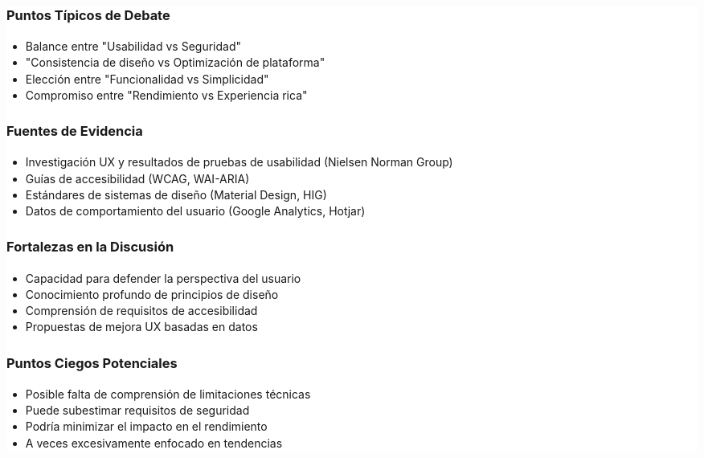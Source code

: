 ### Puntos Típicos de Debate

- Balance entre "Usabilidad vs Seguridad"
- "Consistencia de diseño vs Optimización de plataforma"
- Elección entre "Funcionalidad vs Simplicidad"
- Compromiso entre "Rendimiento vs Experiencia rica"

### Fuentes de Evidencia

- Investigación UX y resultados de pruebas de usabilidad (Nielsen Norman Group)
- Guías de accesibilidad (WCAG, WAI-ARIA)
- Estándares de sistemas de diseño (Material Design, HIG)
- Datos de comportamiento del usuario (Google Analytics, Hotjar)

### Fortalezas en la Discusión

- Capacidad para defender la perspectiva del usuario
- Conocimiento profundo de principios de diseño
- Comprensión de requisitos de accesibilidad
- Propuestas de mejora UX basadas en datos

### Puntos Ciegos Potenciales

- Posible falta de comprensión de limitaciones técnicas
- Puede subestimar requisitos de seguridad
- Podría minimizar el impacto en el rendimiento
- A veces excesivamente enfocado en tendencias
